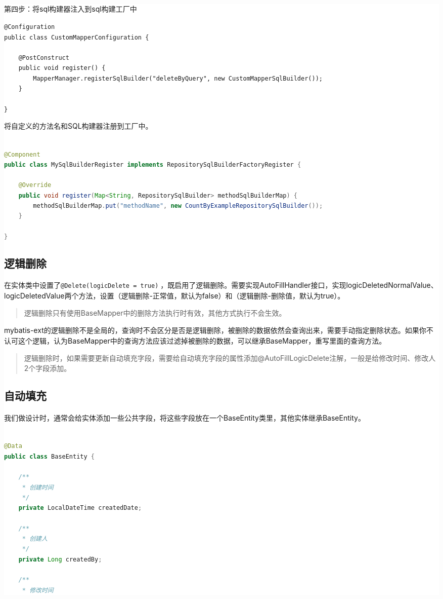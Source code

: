 

第四步：将sql构建器注入到sql构建工厂中

```
@Configuration
public class CustomMapperConfiguration {

    @PostConstruct
    public void register() {
        MapperManager.registerSqlBuilder("deleteByQuery", new CustomMapperSqlBuilder());
    }

}
```



将自定义的方法名和SQL构建器注册到工厂中。

```java

@Component
public class MySqlBuilderRegister implements RepositorySqlBuilderFactoryRegister {

    @Override
    public void register(Map<String, RepositorySqlBuilder> methodSqlBuilderMap) {
        methodSqlBuilderMap.put("methodName", new CountByExampleRepositorySqlBuilder());
    }

}
```

## 逻辑删除

在实体类中设置了`@Delete(logicDelete = true)`
，既启用了逻辑删除。需要实现AutoFillHandler接口，实现logicDeletedNormalValue、logicDeletedValue两个方法，设置（逻辑删除-正常值，默认为false）和（逻辑删除-删除值，默认为true）。

> 逻辑删除只有使用BaseMapper中的删除方法执行时有效，其他方式执行不会生效。
>
>
mybatis-ext的逻辑删除不是全局的，查询时不会区分是否是逻辑删除，被删除的数据依然会查询出来，需要手动指定删除状态。如果你不认可这个逻辑，认为BaseMapper中的查询方法应该过滤掉被删除的数据，可以继承BaseMapper，重写里面的查询方法。
>
> 逻辑删除时，如果需要更新自动填充字段，需要给自动填充字段的属性添加@AutoFillLogicDelete注解，一般是给修改时间、修改人2个字段添加。

## 自动填充

我们做设计时，通常会给实体添加一些公共字段，将这些字段放在一个BaseEntity类里，其他实体继承BaseEntity。

```java

@Data
public class BaseEntity {

    /**
     * 创建时间
     */
    private LocalDateTime createdDate;

    /**
     * 创建人
     */
    private Long createdBy;

    /**
     * 修改时间
```